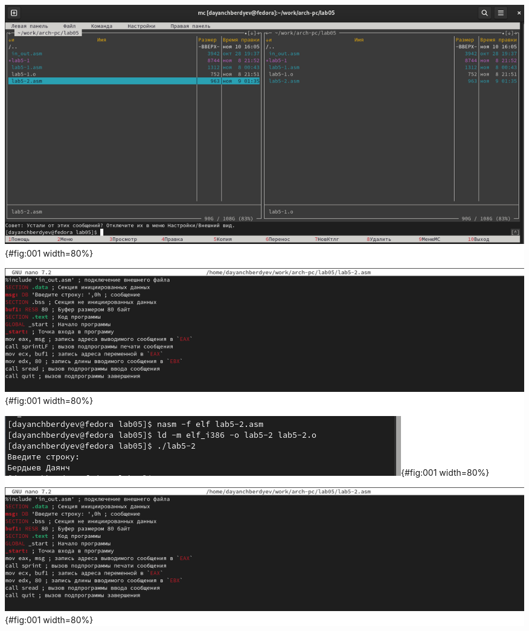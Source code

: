 ![](image/10.png){#fig:001 width=80%}

![Изменяю содержимое файла lab5-2.asm во встроенном редакторе nano, чтобы в программе использовались подпрограммы из внешнего файла in_out.asm.](image/11.png){#fig:001 width=80%}

![Транслирую текст программы файла в объектный файл командой nasm -f elf lab5-2.asm. Создался объектный файл lab5-2.o. Выполняю компоновку объектного файла с помощью команды ld -m elf_i386 -o lab5-2 lab5-2.o Создался исполняемый файл lab5-2. Запускаю исполняемый файл](image/12.png){#fig:001 width=80%}

![Открываю файл lab5-2.asm для редактирования в nano функциональной клавишей F4. Изменяю в нем подпрограмму sprintLF на sprint. Сохраняю изменения и открываю файл для просмотра, чтобы проверить сохранение действий ](image/13.png){#fig:001 width=80%}
